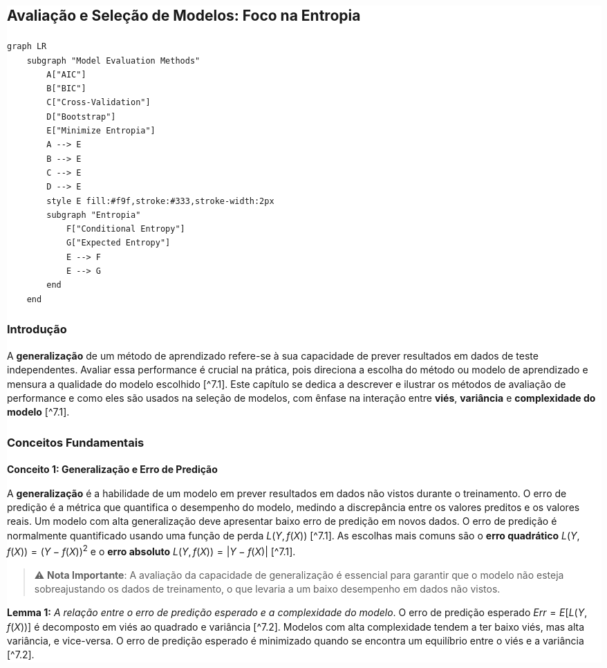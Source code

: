 ## Avaliação e Seleção de Modelos: Foco na Entropia

```mermaid
graph LR
    subgraph "Model Evaluation Methods"
        A["AIC"]
        B["BIC"]
        C["Cross-Validation"]
        D["Bootstrap"]
        E["Minimize Entropia"]
        A --> E
        B --> E
        C --> E
        D --> E
        style E fill:#f9f,stroke:#333,stroke-width:2px
        subgraph "Entropia"
            F["Conditional Entropy"]
            G["Expected Entropy"]
            E --> F
            E --> G
        end
    end
```

### Introdução

A **generalização** de um método de aprendizado refere-se à sua capacidade de prever resultados em dados de teste independentes. Avaliar essa performance é crucial na prática, pois direciona a escolha do método ou modelo de aprendizado e mensura a qualidade do modelo escolhido [^7.1]. Este capítulo se dedica a descrever e ilustrar os métodos de avaliação de performance e como eles são usados na seleção de modelos, com ênfase na interação entre **viés**, **variância** e **complexidade do modelo** [^7.1].

### Conceitos Fundamentais

**Conceito 1: Generalização e Erro de Predição**

A **generalização** é a habilidade de um modelo em prever resultados em dados não vistos durante o treinamento. O erro de predição é a métrica que quantifica o desempenho do modelo, medindo a discrepância entre os valores preditos e os valores reais. Um modelo com alta generalização deve apresentar baixo erro de predição em novos dados. O erro de predição é normalmente quantificado usando uma função de perda $L(Y, f(X))$ [^7.1]. As escolhas mais comuns são o **erro quadrático** $L(Y, f(X)) = (Y - f(X))^2$ e o **erro absoluto** $L(Y, f(X)) = |Y - f(X)|$ [^7.1].

> ⚠️ **Nota Importante**: A avaliação da capacidade de generalização é essencial para garantir que o modelo não esteja sobreajustando os dados de treinamento, o que levaria a um baixo desempenho em dados não vistos.

**Lemma 1:** *A relação entre o erro de predição esperado e a complexidade do modelo*. O erro de predição esperado $Err = E[L(Y, f(X))]$ é decomposto em viés ao quadrado e variância [^7.2]. Modelos com alta complexidade tendem a ter baixo viés, mas alta variância, e vice-versa. O erro de predição esperado é minimizado quando se encontra um equilíbrio entre o viés e a variância [^7.2].
